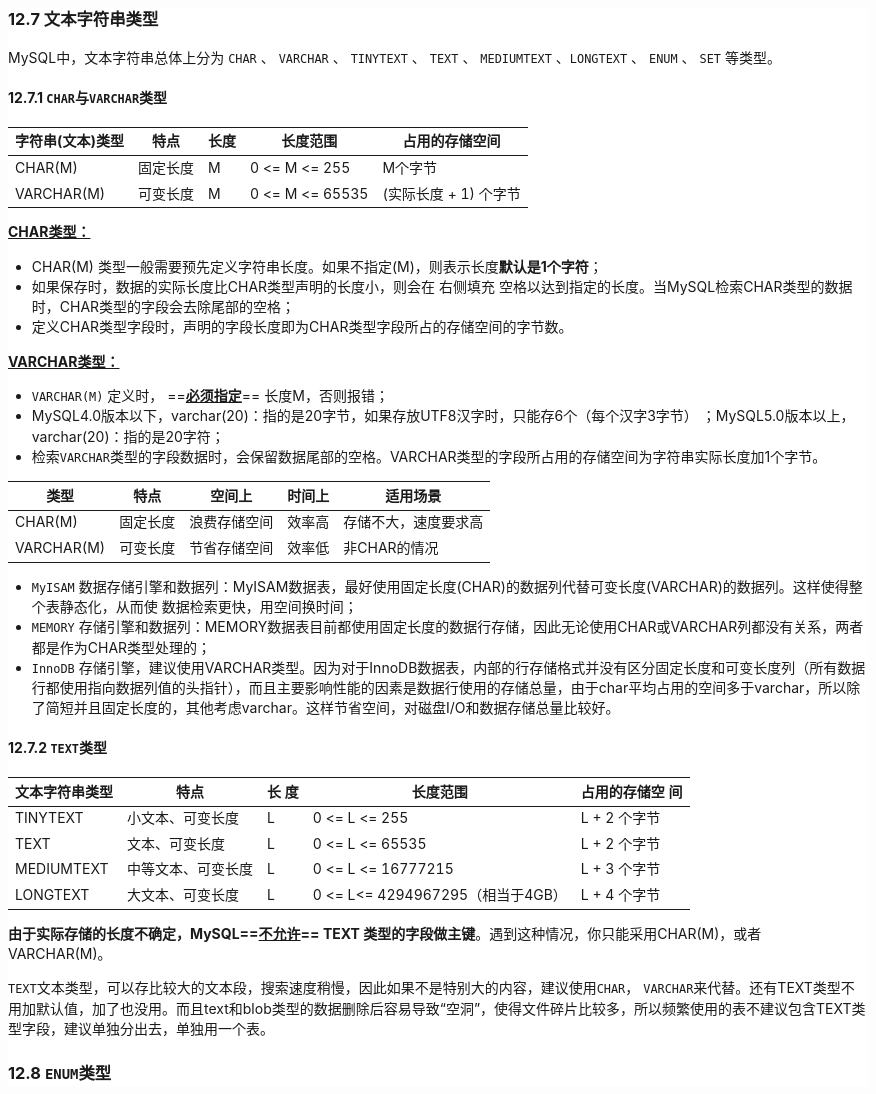### 12.7 文本字符串类型

MySQL中，文本字符串总体上分为 `CHAR` 、 `VARCHAR` 、 `TINYTEXT` 、 `TEXT` 、 `MEDIUMTEXT` 、`LONGTEXT` 、 `ENUM` 、 `SET` 等类型。 

#### 12.7.1 `CHAR`与`VARCHAR`类型

| 字符串(文本)类型 | 特点     | 长度 | 长度范围        | 占用的存储空间        |
| ---------------- | -------- | ---- | --------------- | --------------------- |
| CHAR(M)          | 固定长度 | M    | 0 <= M <= 255   | M个字节               |
| VARCHAR(M)       | 可变长度 | M    | 0 <= M <= 65535 | (实际长度 + 1) 个字节 |

**<u>CHAR类型：</u>**

- CHAR(M) 类型一般需要预先定义字符串长度。如果不指定(M)，则表示长度**默认是1个字符**；
- 如果保存时，数据的实际长度比CHAR类型声明的长度小，则会在 右侧填充 空格以达到指定的长度。当MySQL检索CHAR类型的数据时，CHAR类型的字段会去除尾部的空格；
- 定义CHAR类型字段时，声明的字段长度即为CHAR类型字段所占的存储空间的字节数。

**<u>VARCHAR类型：</u>**

- `VARCHAR(M)` 定义时， ==**<u>必须指定</u>**== 长度M，否则报错；
- MySQL4.0版本以下，varchar(20)：指的是20字节，如果存放UTF8汉字时，只能存6个（每个汉字3字节） ；MySQL5.0版本以上，varchar(20)：指的是20字符；
- 检索`VARCHAR`类型的字段数据时，会保留数据尾部的空格。VARCHAR类型的字段所占用的存储空间为字符串实际长度加1个字节。

| 类型       | 特点     | 空间上       | 时间上 | 适用场景             |
| ---------- | -------- | ------------ | ------ | -------------------- |
| CHAR(M)    | 固定长度 | 浪费存储空间 | 效率高 | 存储不大，速度要求高 |
| VARCHAR(M) | 可变长度 | 节省存储空间 | 效率低 | 非CHAR的情况         |

- `MyISAM` 数据存储引擎和数据列：MyISAM数据表，最好使用固定长度(CHAR)的数据列代替可变长度(VARCHAR)的数据列。这样使得整个表静态化，从而使 数据检索更快，用空间换时间；
- `MEMORY` 存储引擎和数据列：MEMORY数据表目前都使用固定长度的数据行存储，因此无论使用CHAR或VARCHAR列都没有关系，两者都是作为CHAR类型处理的；
- `InnoDB` 存储引擎，建议使用VARCHAR类型。因为对于InnoDB数据表，内部的行存储格式并没有区分固定长度和可变长度列（所有数据行都使用指向数据列值的头指针），而且主要影响性能的因素是数据行使用的存储总量，由于char平均占用的空间多于varchar，所以除了简短并且固定长度的，其他考虑varchar。这样节省空间，对磁盘I/O和数据存储总量比较好。



#### 12.7.2 `TEXT`类型

| 文本字符串类型 | 特点               | 长 度 | 长度范围                         | 占用的存储空 间 |
| -------------- | ------------------ | ----- | -------------------------------- | --------------- |
| TINYTEXT       | 小文本、可变长度   | L     | 0 <= L <= 255                    | L + 2 个字节    |
| TEXT           | 文本、可变长度     | L     | 0 <= L <= 65535                  | L + 2 个字节    |
| MEDIUMTEXT     | 中等文本、可变长度 | L     | 0 <= L <= 16777215               | L + 3 个字节    |
| LONGTEXT       | 大文本、可变长度   | L     | 0 <= L<= 4294967295（相当于4GB） | L + 4 个字节    |

**由于实际存储的长度不确定，MySQL==<u>不允许</u>== TEXT 类型的字段做主键**。遇到这种情况，你只能采用CHAR(M)，或者 VARCHAR(M)。  

`TEXT`文本类型，可以存比较大的文本段，搜索速度稍慢，因此如果不是特别大的内容，建议使用`CHAR`， `VARCHAR`来代替。还有TEXT类型不用加默认值，加了也没用。而且text和blob类型的数据删除后容易导致“空洞”，使得文件碎片比较多，所以频繁使用的表不建议包含TEXT类型字段，建议单独分出去，单独用一个表。

### 12.8 `ENUM`类型
